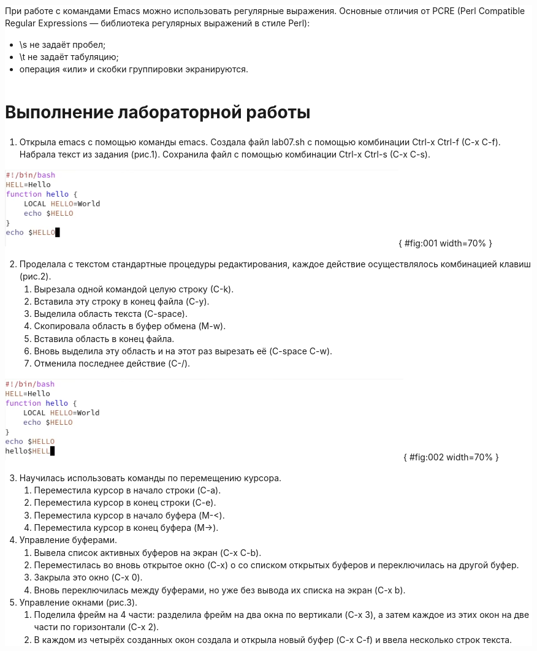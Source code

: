 При работе с командами Emacs можно использовать регулярные выражения. Основные отличия от PCRE (Perl Compatible Regular Expressions — библиотека регулярных выражений в стиле Perl):

- \s не задаёт пробел;
- \t не задаёт табуляцию;
- операция «или» и скобки группировки экранируются.

# Выполнение лабораторной работы

1. Открыла emacs с помощью команды emacs. Создала файл lab07.sh с помощью комбинации Ctrl-x Ctrl-f (C-x C-f). Набрала текст из задания (рис.1). Сохранила файл с помощью комбинации Ctrl-x Ctrl-s (C-x C-s).

![Рисунок 1 - Набор текста.](image/1.png){ #fig:001 width=70% }

2. Проделала с текстом стандартные процедуры редактирования, каждое действие осуществлялось комбинацией клавиш (рис.2).
	1. Вырезала одной командой целую строку (С-k).
	2. Вставила эту строку в конец файла (C-y).
	3. Выделила область текста (C-space).
	4. Скопировала область в буфер обмена (M-w).
	5. Вставила область в конец файла.
	6. Вновь выделила эту область и на этот раз вырезать её (C-space C-w).
	7. Отменила последнее действие (C-/).

![Рисунок 2 - Процесс редактирования текста.](image/2.png){ #fig:002 width=70% }

3. Научилась использовать команды по перемещению курсора.
	1. Переместила курсор в начало строки (C-a).
	2. Переместила курсор в конец строки (C-e).
	3. Переместила курсор в начало буфера (M-<).
	4. Переместила курсор в конец буфера (M->).
4. Управление буферами.
	1. Вывела список активных буферов на экран (C-x C-b).
	2. Переместилась во вновь открытое окно (C-x) о со списком открытых буферов и переключилась на другой буфер.
	3. Закрыла это окно (C-x 0).
	4. Вновь переключилась между буферами, но уже без вывода их списка на экран (C-x b).
5. Управление окнами (рис.3).
	1. Поделила фрейм на 4 части: разделила фрейм на два окна по вертикали (C-x 3), а затем каждое из этих окон на две части по горизонтали (C-x 2).
	2. В каждом из четырёх созданных окон создала и открыла новый буфер (C-x C-f) и ввела несколько строк текста.
